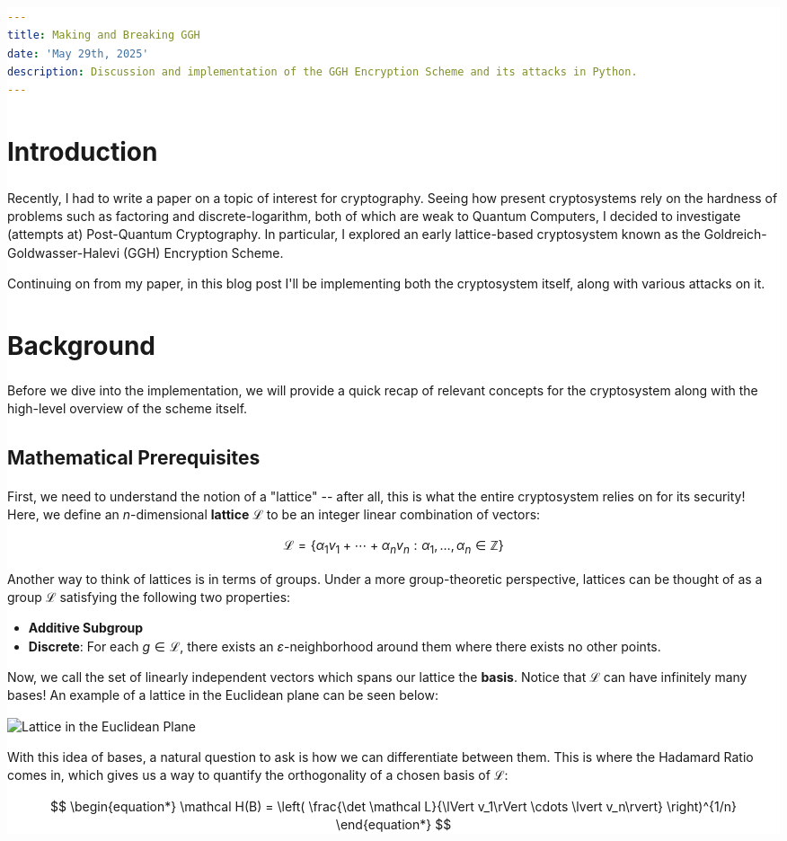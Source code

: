 ```yaml
---
title: Making and Breaking GGH
date: 'May 29th, 2025'
description: Discussion and implementation of the GGH Encryption Scheme and its attacks in Python.
---
```


# Introduction
Recently, I had to write a paper <sup><i class='fas fa-external-link-alt arrow'></i></sup> on a topic of interest for cryptography. Seeing how present cryptosystems rely on the hardness of problems such as factoring and discrete-logarithm, both of which are weak to Quantum Computers, I decided to investigate (attempts at) Post-Quantum Cryptography. In particular, I explored an early lattice-based cryptosystem known as the Goldreich-Goldwasser-Halevi (GGH) Encryption Scheme.

Continuing on from my paper, in this blog post I'll be implementing both the cryptosystem itself, along with various attacks on it.

# Background
Before we dive into the implementation, we will provide a quick recap of relevant concepts for the cryptosystem along with the high-level overview of the scheme itself.

## Mathematical Prerequisites
First, we need to understand the notion of a "lattice" -- after all, this is what the entire cryptosystem relies on for its security! Here, we define an $n$-dimensional **lattice** $\mathcal{L}$ to be an integer linear combination of vectors:

$$
\begin{equation*}
    \mathcal{L} = \left\{ \alpha_1v_1 + \cdots + \alpha_nv_n : \alpha_1, \ldots, \alpha_n \in \mathbb{Z} \right\}
\end{equation*}
$$

Another way to think of lattices is in terms of groups. Under a more group-theoretic perspective, lattices can be thought of as a group $\mathcal L$ satisfying the following two properties:
- **Additive Subgroup**
- **Discrete**: For each $g \in \mathcal L$, there exists an $\varepsilon$-neighborhood around them where there exists no other points.

Now, we call the set of linearly independent vectors which spans our lattice the **basis**. Notice that $\mathcal L$ can have infinitely many bases! An example of a lattice in the Euclidean plane can be seen below:

![Lattice in the Euclidean Plane](/blog/ggh/fig_1.svg "Figure 1: Lattice in the Euclidean Plane")

With this idea of bases, a natural question to ask is how we can differentiate between them. This is where the Hadamard Ratio comes in, which gives us a way to quantify the orthogonality of a chosen basis of $\mathcal L$:

$$
\begin{equation*}
    \mathcal H(B) = \left( \frac{\det \mathcal L}{\lVert v_1\rVert \cdots \lvert v_n\rvert} \right)^{1/n}
\end{equation*}
$$
